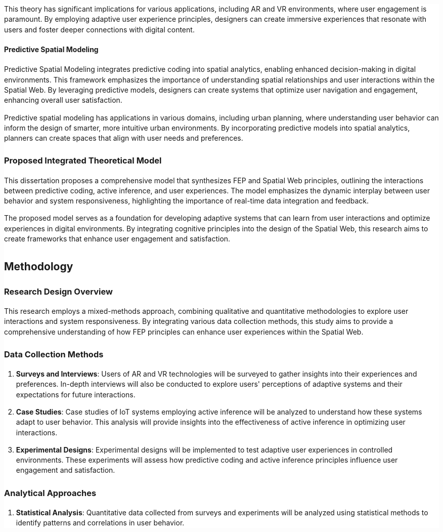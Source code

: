 This theory has significant implications for various applications, including AR and VR environments, where user engagement is paramount. By employing adaptive user experience principles, designers can create immersive experiences that resonate with users and foster deeper connections with digital content.

#### Predictive Spatial Modeling
Predictive Spatial Modeling integrates predictive coding into spatial analytics, enabling enhanced decision-making in digital environments. This framework emphasizes the importance of understanding spatial relationships and user interactions within the Spatial Web. By leveraging predictive models, designers can create systems that optimize user navigation and engagement, enhancing overall user satisfaction.

Predictive spatial modeling has applications in various domains, including urban planning, where understanding user behavior can inform the design of smarter, more intuitive urban environments. By incorporating predictive models into spatial analytics, planners can create spaces that align with user needs and preferences.

### Proposed Integrated Theoretical Model
This dissertation proposes a comprehensive model that synthesizes FEP and Spatial Web principles, outlining the interactions between predictive coding, active inference, and user experiences. The model emphasizes the dynamic interplay between user behavior and system responsiveness, highlighting the importance of real-time data integration and feedback.

The proposed model serves as a foundation for developing adaptive systems that can learn from user interactions and optimize experiences in digital environments. By integrating cognitive principles into the design of the Spatial Web, this research aims to create frameworks that enhance user engagement and satisfaction.

## Methodology

### Research Design Overview
This research employs a mixed-methods approach, combining qualitative and quantitative methodologies to explore user interactions and system responsiveness. By integrating various data collection methods, this study aims to provide a comprehensive understanding of how FEP principles can enhance user experiences within the Spatial Web.

### Data Collection Methods
1. **Surveys and Interviews**: Users of AR and VR technologies will be surveyed to gather insights into their experiences and preferences. In-depth interviews will also be conducted to explore users' perceptions of adaptive systems and their expectations for future interactions.

2. **Case Studies**: Case studies of IoT systems employing active inference will be analyzed to understand how these systems adapt to user behavior. This analysis will provide insights into the effectiveness of active inference in optimizing user interactions.

3. **Experimental Designs**: Experimental designs will be implemented to test adaptive user experiences in controlled environments. These experiments will assess how predictive coding and active inference principles influence user engagement and satisfaction.

### Analytical Approaches
1. **Statistical Analysis**: Quantitative data collected from surveys and experiments will be analyzed using statistical methods to identify patterns and correlations in user behavior.

